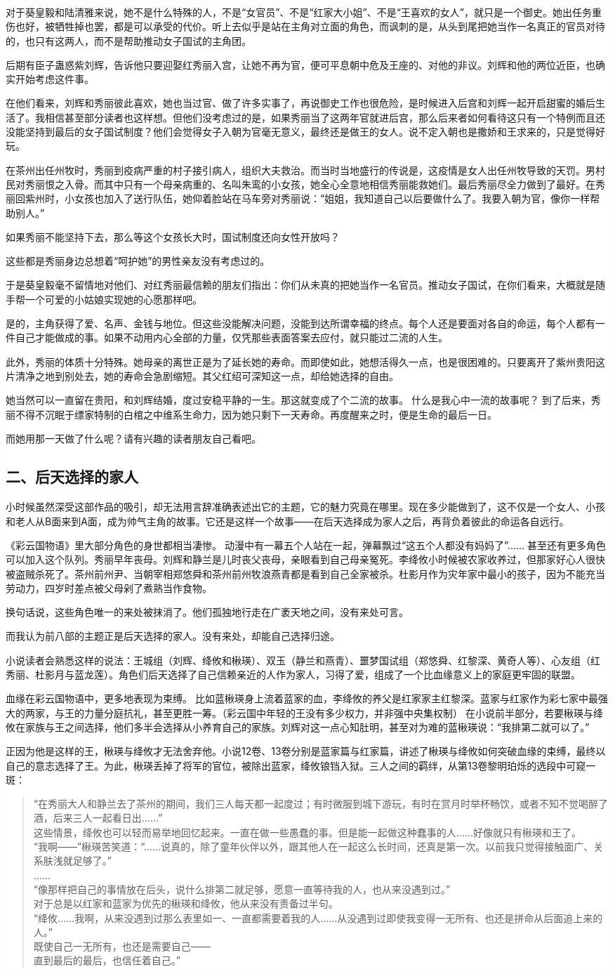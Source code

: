 对于葵皇毅和陆清雅来说，她不是什么特殊的人，不是“女官员”、不是“红家大小姐”、不是“王喜欢的女人”，就只是一个御史。她出任务重伤也好，被牺牲掉也罢，都是可以承受的代价。听上去似乎是站在主角对立面的角色，而讽刺的是，从头到尾把她当作一名真正的官员对待的，也只有这两人，而不是帮助推动女子国试的主角团。


后期有臣子蛊惑紫刘辉，告诉他只要迎娶红秀丽入宫，让她不再为官，便可平息朝中危及王座的、对他的非议。刘辉和他的两位近臣，也确实开始考虑这件事。

在他们看来，刘辉和秀丽彼此喜欢，她也当过官、做了许多实事了，再说御史工作也很危险，是时候进入后宫和刘辉一起开启甜蜜的婚后生活了。我相信甚至部分读者也这样想。但他们没考虑过的是，如果秀丽当了这两年官就进后宫，那么后来者如何看待这只有一个特例而且还没能坚持到最后的女子国试制度？他们会觉得女子入朝为官毫无意义，最终还是做王的女人。说不定入朝也是撒娇和王求来的，只是觉得好玩。

在茶州出任州牧时，秀丽到疫病严重的村子接引病人，组织大夫救治。而当时当地盛行的传说是，这疫情是女人出任州牧导致的天罚。男村民对秀丽恨之入骨。而其中只有一个母亲病重的、名叫朱鸾的小女孩，她全心全意地相信秀丽能救她们。最后秀丽尽全力做到了最好。在秀丽回紫州时，小女孩也加入了送行队伍，她仰着脸站在马车旁对秀丽说：“姐姐，我知道自己以后要做什么了。我要入朝为官，像你一样帮助别人。”

如果秀丽不能坚持下去，那么等这个女孩长大时，国试制度还向女性开放吗？

这些都是秀丽身边总想着“呵护她”的男性亲友没有考虑过的。

于是葵皇毅毫不留情地对他们、对红秀丽最信赖的朋友们指出：你们从未真的把她当作一名官员。推动女子国试，在你们看来，大概就是随手帮一个可爱的小姑娘实现她的心愿那样吧。

是的，主角获得了爱、名声、金钱与地位。但这些没能解决问题，没能到达所谓幸福的终点。每个人还是要面对各自的命运，每个人都有一件自己才能做成的事。如果不动用内心全部的力量，仅凭那些表面答案去应付，就只能过二流的人生。

此外，秀丽的体质十分特殊。她母亲的离世正是为了延长她的寿命。而即使如此，她想活得久一点，也是很困难的。只要离开了紫州贵阳这片清净之地到别处去，她的寿命会急剧缩短。其父红绍可深知这一点，却给她选择的自由。

她当然可以一直留在贵阳，和刘辉结婚，度过安稳平静的一生。那这就变成了个二流的故事。
什么是我心中一流的故事呢？
到了后来，秀丽不得不沉眠于缥家特制的白棺之中维系生命力，因为她只剩下一天寿命。再度醒来之时，便是生命的最后一日。

而她用那一天做了什么呢？请有兴趣的读者朋友自己看吧。



## **二、后天选择的家人**

小时候虽然深受这部作品的吸引，却无法用言辞准确表述出它的主题，它的魅力究竟在哪里。现在多少能做到了，这不仅是一个女人、小孩和老人从B面来到A面，成为帅气主角的故事。它还是这样一个故事——在后天选择成为家人之后，再背负着彼此的命运各自远行。

《彩云国物语》里大部分角色的身世都相当凄惨。
动漫中有一幕五个人站在一起，弹幕飘过“这五个人都没有妈妈了”…… 甚至还有更多角色可以加入这个队列。秀丽早年丧母。刘辉和静兰是儿时丧父丧母，亲眼看到自己母亲冤死。李绛攸小时候被农家收养过，但那家好心人很快被盗贼杀死了。茶州前州尹、当朝宰相郑悠舜和茶州前州牧浪燕青都是看到自己全家被杀。杜影月作为灾年家中最小的孩子，因为不能充当劳动力，四岁时差点被父母剁了煮熟当作食物。

换句话说，这些角色唯一的来处被抹消了。他们孤独地行走在广袤天地之间，没有来处可言。

而我认为前八部的主题正是后天选择的家人。没有来处，却能自己选择归途。

小说读者会熟悉这样的说法：王城组（刘辉、绛攸和楸瑛）、双玉（静兰和燕青）、噩梦国试组（郑悠舜、红黎深、黄奇人等）、心友组（红秀丽、杜影月与蓝龙莲）。角色们后天选择了自己信赖亲近的人作为家人，习得了爱，组成了一个比血缘意义上的家庭更牢固的联盟。

血缘在彩云国物语中，更多地表现为束缚。
比如蓝楸瑛身上流着蓝家的血，李绛攸的养父是红家家主红黎深。蓝家与红家作为彩七家中最强大的两家，与王的力量分庭抗礼，甚至更胜一筹。（彩云国中年轻的王没有多少权力，并非强中央集权制）
在小说前半部分，若要楸瑛与绛攸在家族与王之间选择，他们多半会选择从小养育自己的家族。刘辉对这一点心知肚明，甚至对为难的蓝楸瑛说：“我排第二就可以了。”

正因为他是这样的王，楸瑛与绛攸才无法舍弃他。小说12卷、13卷分别是蓝家篇与红家篇，讲述了楸瑛与绛攸如何突破血缘的束缚，最终以自己的意志选择了王。为此，楸瑛丢掉了将军的官位，被除出蓝家，绛攸锒铛入狱。三人之间的羁绊，从第13卷黎明珀烁的选段中可窥一斑：

>“在秀丽大人和静兰去了茶州的期间，我们三人每天都一起度过；有时微服到城下游玩，有时在赏月时举杯畅饮，或者不知不觉喝醉了酒，后来三人一起看日出……”    
这些情景，绛攸也可以轻而易举地回忆起来。一直在做一些愚蠢的事。但是能一起做这种蠢事的人……好像就只有楸瑛和王了。  
“我啊——”楸瑛苦笑道：“……说真的，除了童年伙伴以外，跟其他人在一起这么长时间，还真是第一次。以前我只觉得接触面广、关系肤浅就足够了。”  
……  
“像那样把自己的事情放在后头，说什么排第二就足够，愿意一直等待我的人，也从来没遇到过。”  
对于总是以红家和蓝家为优先的楸瑛和绛攸，他从来没有责备过半句。  
“绛攸……我啊，从来没遇到过那么表里如一、一直都需要着我的人……从没遇到过即使我变得一无所有、也还是拼命从后面追上来的人。”  
既使自己一无所有，也还是需要自己——  
直到最后的最后，也信任着自己。”  
